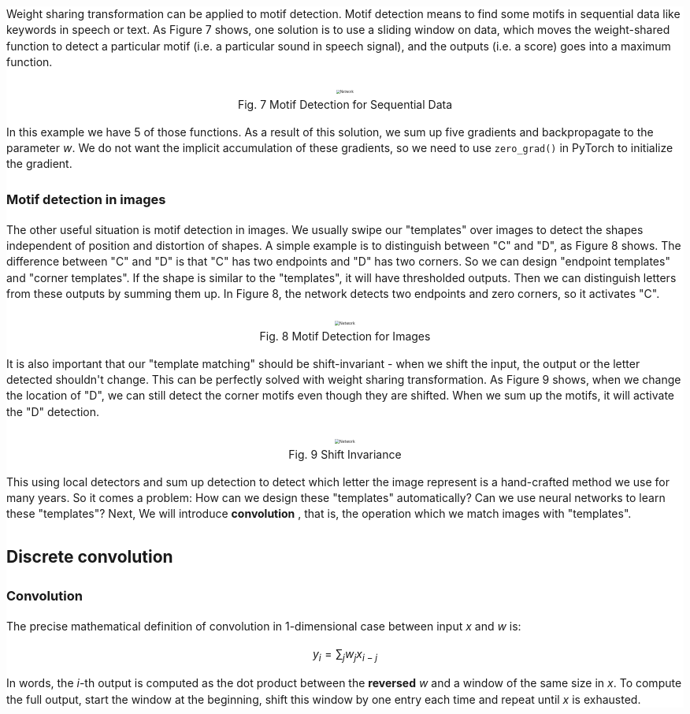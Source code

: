 Weight sharing transformation can be applied to motif detection. Motif detection means to find some motifs in sequential data like keywords in speech or text. As Figure 7 shows, one solution is to use a sliding window on data, which moves the weight-shared function to detect a particular motif (i.e. a particular sound in speech signal), and the outputs (i.e. a score) goes into a maximum function.

<center><img src="{{site.baseurl}}/images/week03/03-1/Motif.png" alt="Network" style="zoom:30%;" /><br>
Fig. 7 Motif Detection for Sequential Data</center>

In this example we have 5 of those functions. As a result of this solution, we sum up five gradients and backpropagate to the parameter $w$. We do not want the implicit accumulation of these gradients, so we need to use `zero_grad()` in PyTorch to initialize the gradient.


### Motif detection in images

The other useful situation is motif detection in images. We usually swipe our "templates" over images to detect the shapes independent of position and distortion of shapes. A simple example is to distinguish between "C" and "D",  as Figure 8 shows. The difference between "C" and "D" is that "C" has two endpoints and "D" has two corners. So we can design "endpoint templates" and "corner templates". If the shape is similar to the "templates", it will have thresholded outputs. Then we can distinguish letters from these outputs by summing them up. In Figure 8, the network detects two endpoints and zero corners, so it activates "C".

<center><img src="{{site.baseurl}}/images/week03/03-1/MotifImage.png" alt="Network" style="zoom:35%;" /><br>
Fig. 8 Motif Detection for Images</center>

It is also important that our "template matching" should be shift-invariant - when we shift the input, the output or the letter detected shouldn't change. This can be perfectly solved with weight sharing transformation. As Figure 9 shows, when we change the location of "D", we can still detect the corner motifs even though they are shifted. When we sum up the motifs, it will activate the "D" detection.

<center><img src="{{site.baseurl}}/images/week03/03-1/ShiftInvariance.png" alt="Network" style="zoom:35%;" /><br>
Fig. 9 Shift Invariance</center>

This using local detectors and sum up detection to detect which letter the image represent is a hand-crafted method we use for many years. So it comes a problem: How can we design these "templates" automatically? Can we use neural networks to learn these "templates"? Next, We will introduce **convolution** , that is, the operation which we match images with "templates".


## Discrete convolution


### Convolution

The precise mathematical definition of convolution in 1-dimensional case between input $x$ and $w$ is:

$$y_i = \sum_j w_j x_{i-j}$$

In words, the $i$-th output is computed as the dot product between the **reversed** $w$ and a window of the same size in $x$. To compute the full output, start the window at the beginning, shift this window by one entry each time and repeat until $x$ is exhausted.
